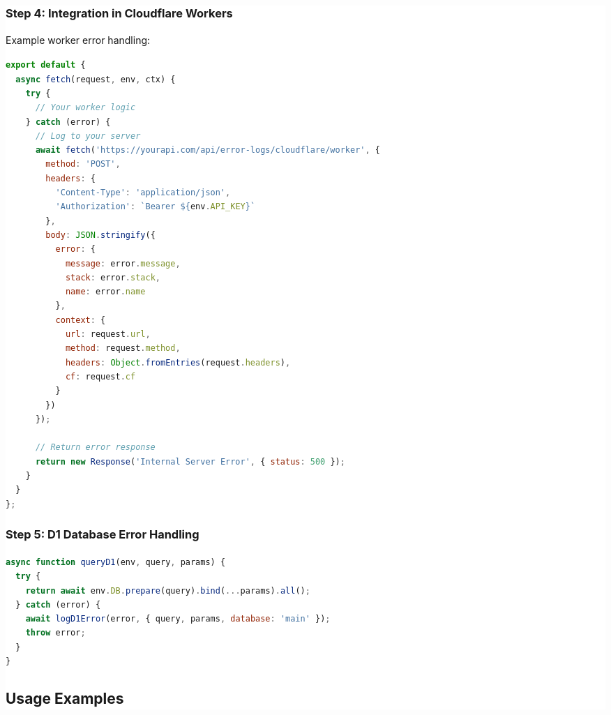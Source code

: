 ### Step 4: Integration in Cloudflare Workers

Example worker error handling:
```javascript
export default {
  async fetch(request, env, ctx) {
    try {
      // Your worker logic
    } catch (error) {
      // Log to your server
      await fetch('https://yourapi.com/api/error-logs/cloudflare/worker', {
        method: 'POST',
        headers: {
          'Content-Type': 'application/json',
          'Authorization': `Bearer ${env.API_KEY}`
        },
        body: JSON.stringify({
          error: {
            message: error.message,
            stack: error.stack,
            name: error.name
          },
          context: {
            url: request.url,
            method: request.method,
            headers: Object.fromEntries(request.headers),
            cf: request.cf
          }
        })
      });

      // Return error response
      return new Response('Internal Server Error', { status: 500 });
    }
  }
};
```

### Step 5: D1 Database Error Handling
```javascript
async function queryD1(env, query, params) {
  try {
    return await env.DB.prepare(query).bind(...params).all();
  } catch (error) {
    await logD1Error(error, { query, params, database: 'main' });
    throw error;
  }
}
```

## Usage Examples
